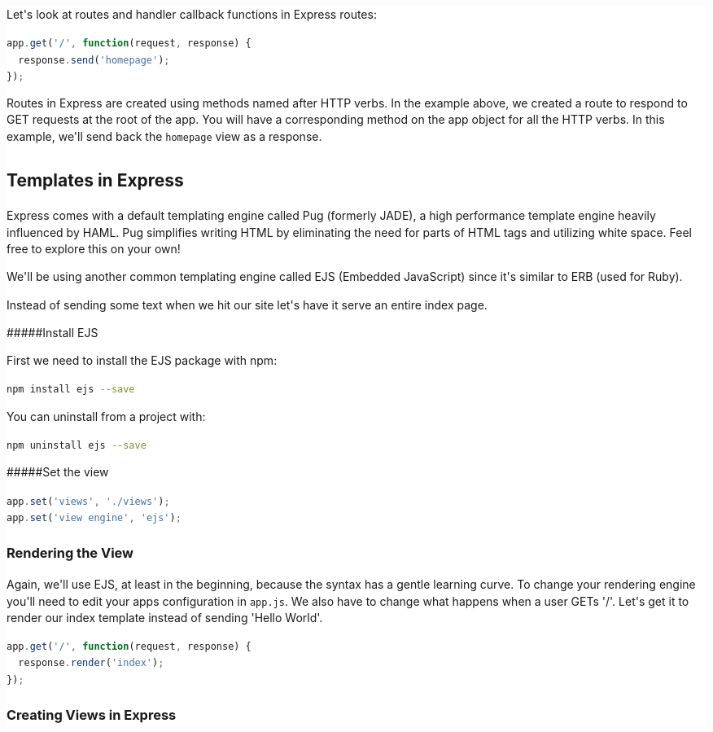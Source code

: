 Let's look at routes and handler callback functions in Express routes:

```javascript
app.get('/', function(request, response) {
  response.send('homepage');
});
```
Routes in Express are created using methods named after HTTP verbs. In the example above, we created a route to respond to GET requests at the root of the app. You will have a corresponding method on the app object for all the HTTP verbs. In this example, we'll send back the `homepage` view as a response.


## Templates in Express

Express comes with a default templating engine called Pug (formerly JADE), a high performance template engine heavily influenced by HAML. Pug simplifies writing HTML by eliminating the need for parts of HTML tags and utilizing white space. Feel free to explore this on your own!

We'll be using another common templating engine called EJS (Embedded JavaScript) since it's similar to ERB (used for Ruby).

Instead of sending some text when we hit our site let's have it serve an entire index page.

#####Install EJS

First we need to install the EJS package with npm:
```bash
npm install ejs --save
```
You can uninstall from a project with:

```bash
npm uninstall ejs --save
```

#####Set the view
```js
app.set('views', './views');
app.set('view engine', 'ejs');
```

### Rendering the View

Again, we'll use EJS, at least in the beginning, because the syntax has a gentle learning curve. To change your rendering engine you'll need to edit your apps configuration in `app.js`. We also have to change what happens when a user GETs '/'. Let's get it to render our index template instead of sending 'Hello World'.

```js
app.get('/', function(request, response) {
  response.render('index');
});
```

### Creating Views in Express
